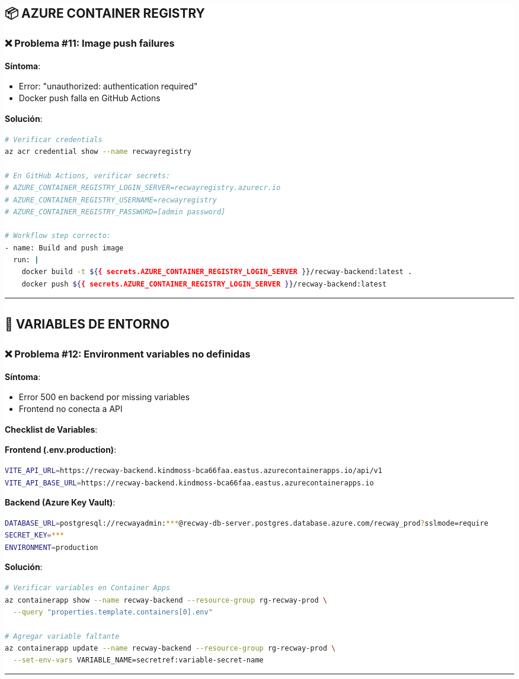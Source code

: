 
## 📦 AZURE CONTAINER REGISTRY

### ❌ Problema #11: Image push failures
**Síntoma**:
- Error: "unauthorized: authentication required"
- Docker push falla en GitHub Actions

**Solución**:
```bash
# Verificar credentials
az acr credential show --name recwayregistry

# En GitHub Actions, verificar secrets:
# AZURE_CONTAINER_REGISTRY_LOGIN_SERVER=recwayregistry.azurecr.io
# AZURE_CONTAINER_REGISTRY_USERNAME=recwayregistry
# AZURE_CONTAINER_REGISTRY_PASSWORD=[admin password]

# Workflow step correcto:
- name: Build and push image
  run: |
    docker build -t ${{ secrets.AZURE_CONTAINER_REGISTRY_LOGIN_SERVER }}/recway-backend:latest .
    docker push ${{ secrets.AZURE_CONTAINER_REGISTRY_LOGIN_SERVER }}/recway-backend:latest
```

---

## 🔧 VARIABLES DE ENTORNO

### ❌ Problema #12: Environment variables no definidas
**Síntoma**:
- Error 500 en backend por missing variables
- Frontend no conecta a API

**Checklist de Variables**:

**Frontend (.env.production)**:
```bash
VITE_API_URL=https://recway-backend.kindmoss-bca66faa.eastus.azurecontainerapps.io/api/v1
VITE_API_BASE_URL=https://recway-backend.kindmoss-bca66faa.eastus.azurecontainerapps.io
```

**Backend (Azure Key Vault)**:
```bash
DATABASE_URL=postgresql://recwayadmin:***@recway-db-server.postgres.database.azure.com/recway_prod?sslmode=require
SECRET_KEY=***
ENVIRONMENT=production
```

**Solución**:
```bash
# Verificar variables en Container Apps
az containerapp show --name recway-backend --resource-group rg-recway-prod \
  --query "properties.template.containers[0].env"

# Agregar variable faltante
az containerapp update --name recway-backend --resource-group rg-recway-prod \
  --set-env-vars VARIABLE_NAME=secretref:variable-secret-name
```

---